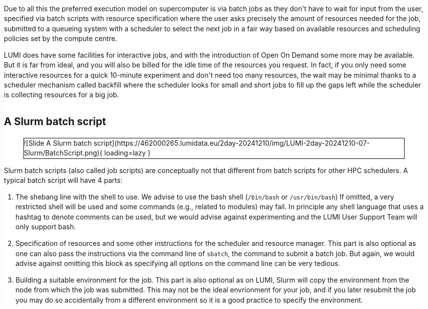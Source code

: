 Due to all this the preferred execution model on supercomputer is via batch jobs as they don't have to wait
for input from the user, specified via batch scripts with resource specification where the user asks 
precisely the amount of resources needed for the job, submitted to a queueing system with a scheduler
to select the next job in a fair way based on available resources and scheduling policies set by the 
compute centre.

LUMI does have some facilities for interactive jobs, and with the introduction of Open On Demand some more
may be available. But it is far from ideal, and you will also be billed for the idle time of the resources
you request. In fact, if you only need some interactive resources for a quick 10-minute experiment and don't 
need too many resources, the wait may be minimal thanks to a scheduler mechanism called backfill where the
scheduler looks for small and short jobs to fill up the gaps left while the scheduler is collecting resources
for a big job.


## A Slurm batch script

<figure markdown style="border: 1px solid #000">
  ![Slide A Slurm batch script](https://462000265.lumidata.eu/2day-20241210/img/LUMI-2day-20241210-07-Slurm/BatchScript.png){ loading=lazy }
</figure>

Slurm batch scripts (also called job scripts) are conceptually not that different from batch scripts for other HPC schedulers.
A typical batch script will have 4 parts:

1.  The shebang line with the shell to use. We advise to use the bash shell (`/bin/bash` or `/usr/bin/bash`)
    If omitted, a very restricted shell will be used and some commands (e.g., related to modules)
    may fail. In principle any shell language that uses a hashtag to denote comments can be used, but
    we would advise against experimenting and the LUMI User Support Team will only
    support bash.

2.  Specification of resources and some other instructions for the scheduler and resource manager. This part
    is also optional as one can also pass the instructions via the command line of `sbatch`, the command to
    submit a batch job. But again, we would advise against omitting this block as specifying all options on
    the command line can be very tedious.

3.  Building a suitable environment for the job. This part is also optional as on LUMI, Slurm will copy the
    environment from the node from which the job was submitted. This may not be the ideal envrionment for your job,
    and if you later resubmit the job you may do so accidentally from a different environment so it is a good practice
    to specify the environment.
